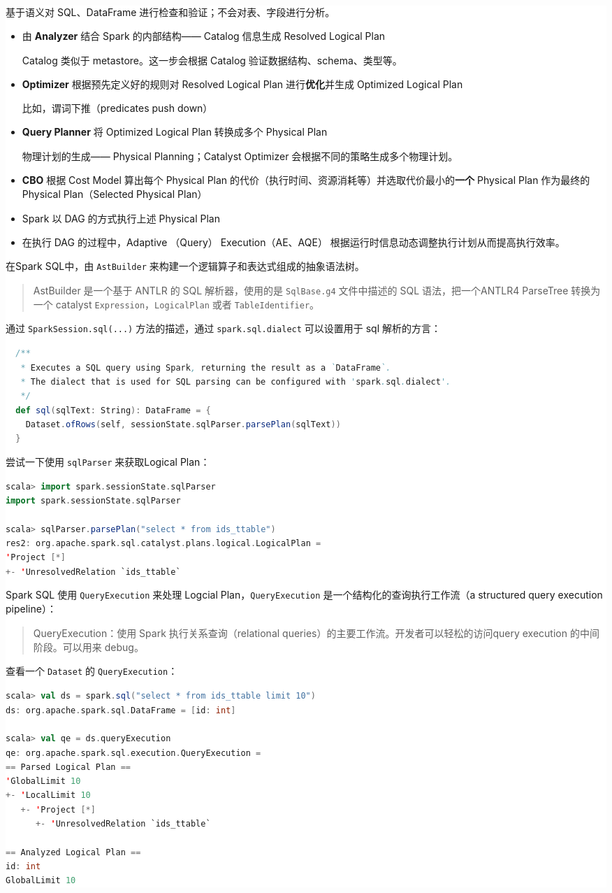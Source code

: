   基于语义对 SQL、DataFrame 进行检查和验证；不会对表、字段进行分析。

* 由 **Analyzer** 结合 Spark 的内部结构—— Catalog 信息生成 Resolved Logical Plan

  Catalog 类似于 metastore。这一步会根据 Catalog 验证数据结构、schema、类型等。

* **Optimizer** 根据预先定义好的规则对 Resolved Logical Plan 进行**优化**并生成 Optimized Logical Plan

  比如，谓词下推（predicates push down）

* **Query Planner** 将 Optimized Logical Plan 转换成多个 Physical Plan

  物理计划的生成—— Physical Planning；Catalyst Optimizer 会根据不同的策略生成多个物理计划。

* **CBO** 根据 Cost Model 算出每个 Physical Plan 的代价（执行时间、资源消耗等）并选取代价最小的**一个** Physical Plan 作为最终的 Physical Plan（Selected Physical Plan）

* Spark 以 DAG 的方式执行上述 Physical Plan

* 在执行 DAG 的过程中，Adaptive （Query） Execution（AE、AQE） 根据运行时信息动态调整执行计划从而提高执行效率。

在Spark SQL中，由 `AstBuilder` 来构建一个逻辑算子和表达式组成的抽象语法树。

> AstBuilder 是一个基于 ANTLR 的 SQL 解析器，使用的是 `SqlBase.g4` 文件中描述的 SQL 语法，把一个ANTLR4 ParseTree 转换为一个 catalyst `Expression`，`LogicalPlan` 或者 `TableIdentifier`。

通过 `SparkSession.sql(...)` 方法的描述，通过 `spark.sql.dialect` 可以设置用于 sql 解析的方言：

```scala
  /**
   * Executes a SQL query using Spark, returning the result as a `DataFrame`.
   * The dialect that is used for SQL parsing can be configured with 'spark.sql.dialect'.
   */
  def sql(sqlText: String): DataFrame = {
    Dataset.ofRows(self, sessionState.sqlParser.parsePlan(sqlText))
  }
```

尝试一下使用 `sqlParser` 来获取Logical Plan：

```scala
scala> import spark.sessionState.sqlParser
import spark.sessionState.sqlParser

scala> sqlParser.parsePlan("select * from ids_ttable")
res2: org.apache.spark.sql.catalyst.plans.logical.LogicalPlan =
'Project [*]
+- 'UnresolvedRelation `ids_ttable`
```

Spark SQL 使用 `QueryExecution` 来处理 Logcial Plan，`QueryExecution` 是一个结构化的查询执行工作流（a structured query execution pipeline）：

> QueryExecution：使用 Spark 执行关系查询（relational queries）的主要工作流。开发者可以轻松的访问query execution 的中间阶段。可以用来 debug。

查看一个 `Dataset` 的 `QueryExecution`：

```scala
scala> val ds = spark.sql("select * from ids_ttable limit 10")
ds: org.apache.spark.sql.DataFrame = [id: int]

scala> val qe = ds.queryExecution
qe: org.apache.spark.sql.execution.QueryExecution =
== Parsed Logical Plan ==
'GlobalLimit 10
+- 'LocalLimit 10
   +- 'Project [*]
      +- 'UnresolvedRelation `ids_ttable`

== Analyzed Logical Plan ==
id: int
GlobalLimit 10
```